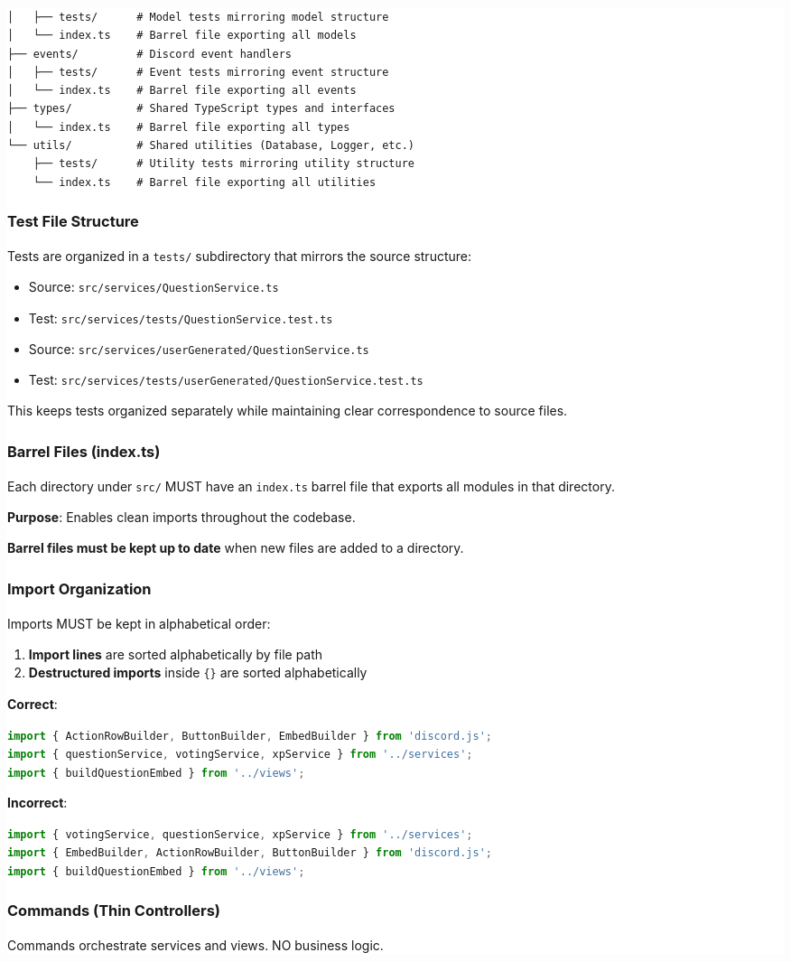 ```
│   ├── tests/      # Model tests mirroring model structure
│   └── index.ts    # Barrel file exporting all models
├── events/         # Discord event handlers
│   ├── tests/      # Event tests mirroring event structure
│   └── index.ts    # Barrel file exporting all events
├── types/          # Shared TypeScript types and interfaces
│   └── index.ts    # Barrel file exporting all types
└── utils/          # Shared utilities (Database, Logger, etc.)
    ├── tests/      # Utility tests mirroring utility structure
    └── index.ts    # Barrel file exporting all utilities
```

### Test File Structure
Tests are organized in a `tests/` subdirectory that mirrors the source structure:

- Source: `src/services/QuestionService.ts`
- Test: `src/services/tests/QuestionService.test.ts`

- Source: `src/services/userGenerated/QuestionService.ts`
- Test: `src/services/tests/userGenerated/QuestionService.test.ts`

This keeps tests organized separately while maintaining clear correspondence to source files.

### Barrel Files (index.ts)
Each directory under `src/` MUST have an `index.ts` barrel file that exports all modules in that directory.

**Purpose**: Enables clean imports throughout the codebase.

**Barrel files must be kept up to date** when new files are added to a directory.

### Import Organization
Imports MUST be kept in alphabetical order:

1. **Import lines** are sorted alphabetically by file path
2. **Destructured imports** inside `{}` are sorted alphabetically

**Correct**:
```typescript
import { ActionRowBuilder, ButtonBuilder, EmbedBuilder } from 'discord.js';
import { questionService, votingService, xpService } from '../services';
import { buildQuestionEmbed } from '../views';
```

**Incorrect**:
```typescript
import { votingService, questionService, xpService } from '../services';
import { EmbedBuilder, ActionRowBuilder, ButtonBuilder } from 'discord.js';
import { buildQuestionEmbed } from '../views';
```

### Commands (Thin Controllers)
Commands orchestrate services and views. NO business logic.
